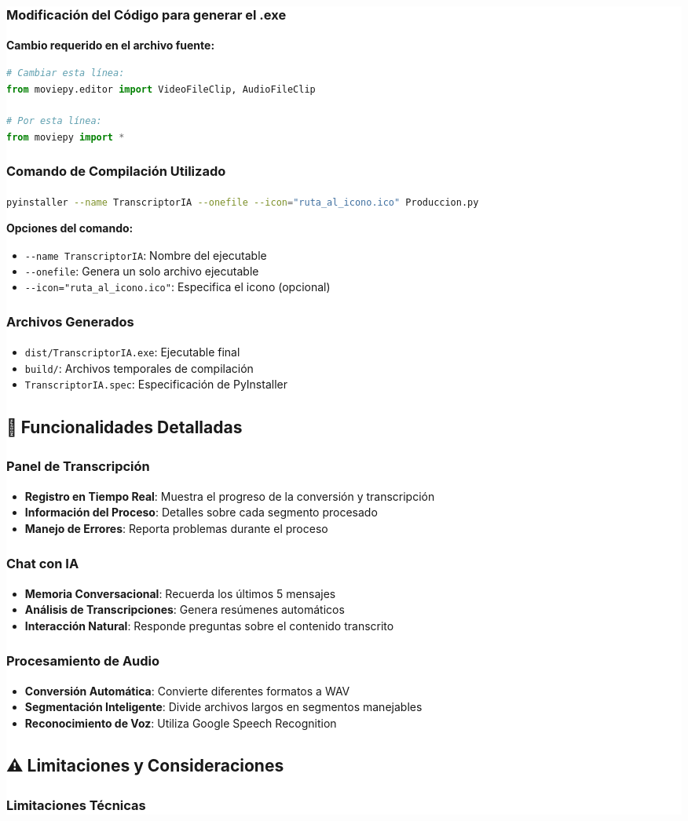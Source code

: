 ### Modificación del Código para generar el .exe

**Cambio requerido en el archivo fuente:**

```python
# Cambiar esta línea:
from moviepy.editor import VideoFileClip, AudioFileClip

# Por esta línea:
from moviepy import *
```

### Comando de Compilación Utilizado

```bash
pyinstaller --name TranscriptorIA --onefile --icon="ruta_al_icono.ico" Produccion.py
```

**Opciones del comando:**
- `--name TranscriptorIA`: Nombre del ejecutable
- `--onefile`: Genera un solo archivo ejecutable
- `--icon="ruta_al_icono.ico"`: Especifica el icono (opcional)

### Archivos Generados

- `dist/TranscriptorIA.exe`: Ejecutable final
- `build/`: Archivos temporales de compilación
- `TranscriptorIA.spec`: Especificación de PyInstaller

## 🎯 Funcionalidades Detalladas

### Panel de Transcripción

- **Registro en Tiempo Real**: Muestra el progreso de la conversión y transcripción
- **Información del Proceso**: Detalles sobre cada segmento procesado
- **Manejo de Errores**: Reporta problemas durante el proceso

### Chat con IA

- **Memoria Conversacional**: Recuerda los últimos 5 mensajes
- **Análisis de Transcripciones**: Genera resúmenes automáticos
- **Interacción Natural**: Responde preguntas sobre el contenido transcrito

### Procesamiento de Audio

- **Conversión Automática**: Convierte diferentes formatos a WAV
- **Segmentación Inteligente**: Divide archivos largos en segmentos manejables
- **Reconocimiento de Voz**: Utiliza Google Speech Recognition

## ⚠️ Limitaciones y Consideraciones

### Limitaciones Técnicas
